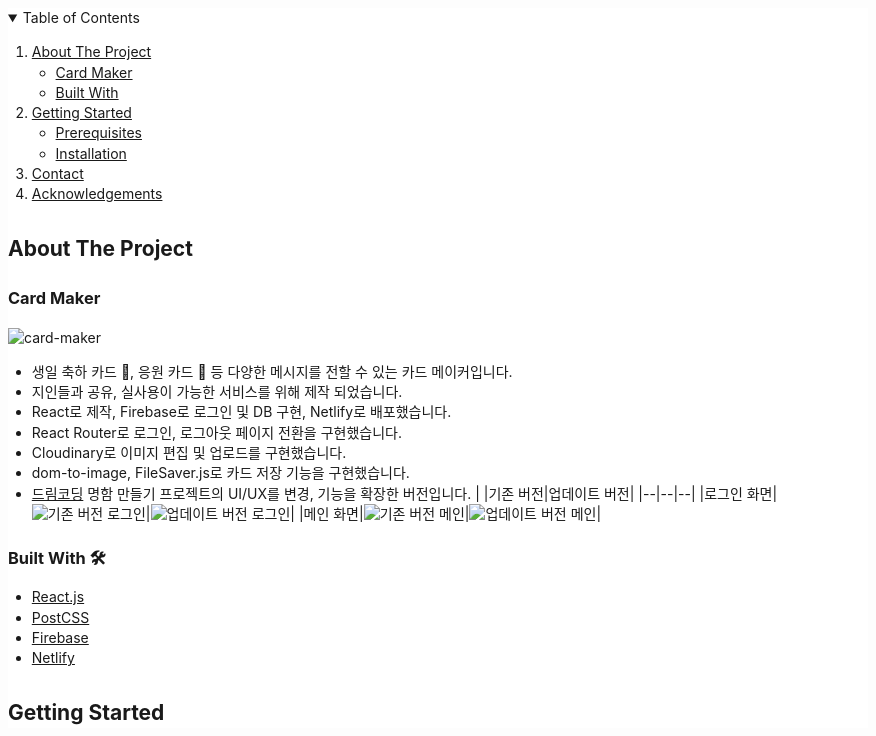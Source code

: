 <details open="open">
  <summary>Table of Contents</summary>
  <ol>
    <li>
      <a href="#about-the-project">About The Project</a>
      <ul>
        <li><a href="#card-maker">Card Maker</a></li>
        <li><a href="#built-with">Built With</a></li>
      </ul>
    </li>
    <li>
      <a href="#getting-started">Getting Started</a>
      <ul>
        <li><a href="#prerequisites">Prerequisites</a></li>
        <li><a href="#installation">Installation</a></li>
      </ul>
    </li>
    <li><a href="#contact">Contact</a></li>
    <li><a href="#acknowledgements">Acknowledgements</a></li>
  </ol>
</details>

## About The Project

### Card Maker

![card-maker](https://user-images.githubusercontent.com/66554164/125184189-97655f00-e256-11eb-8053-fb99264ecf4d.png)

- 생일 축하 카드 🎉, 응원 카드 🙌 등 다양한 메시지를 전할 수 있는 카드 메이커입니다.
- 지인들과 공유, 실사용이 가능한 서비스를 위해 제작 되었습니다.
- React로 제작, Firebase로 로그인 및 DB 구현, Netlify로 배포했습니다.
- React Router로 로그인, 로그아웃 페이지 전환을 구현했습니다.
- Cloudinary로 이미지 편집 및 업로드를 구현했습니다.
- dom-to-image, FileSaver.js로 카드 저장 기능을 구현했습니다.
- [드림코딩](https://academy.dream-coding.com/) 명함 만들기 프로젝트의 UI/UX를 변경, 기능을 확장한 버전입니다.
  | |기존 버전|업데이트 버전|
  |--|--|--|
  |로그인 화면|<img width="1200" alt="기존 버전 로그인" src="https://user-images.githubusercontent.com/66554164/125198438-d0c0bd80-e29c-11eb-8630-6390d950e245.png">|<img width="1200" alt="업데이트 버전 로그인" src="https://user-images.githubusercontent.com/66554164/125198354-86d7d780-e29c-11eb-9be4-b13f40a29a0f.png">|
  |메인 화면|<img width="1200" alt="기존 버전 메인" src="https://user-images.githubusercontent.com/66554164/125198510-25643880-e29d-11eb-90c6-8388e176447c.png">|<img width="1200" alt="업데이트 버전 메인" src="https://user-images.githubusercontent.com/66554164/125198570-4b89d880-e29d-11eb-8212-2ce7e0af4bc6.png">|

### Built With 🛠

- [React.js](https://ko.reactjs.org/)
- [PostCSS](https://postcss.org/)
- [Firebase](https://firebase.google.com/?hl=ko)
- [Netlify](https://app.netlify.com/sites/by-card-maker/deploys)

## Getting Started
